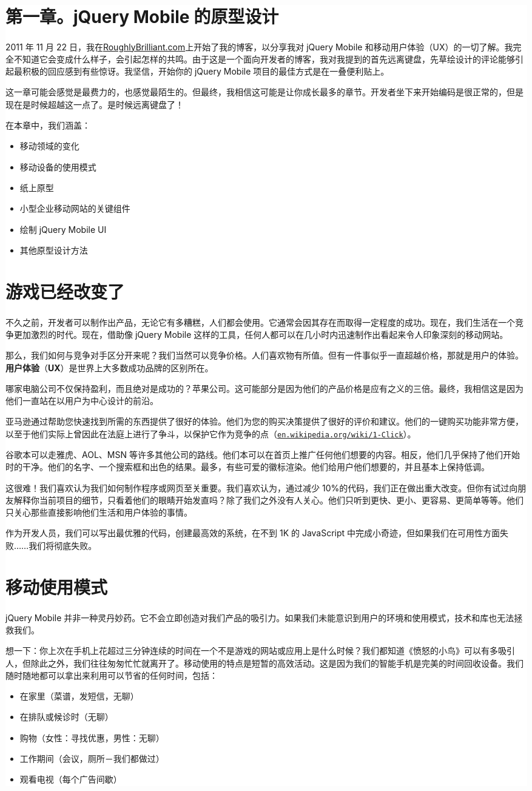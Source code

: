 # 第一章。jQuery Mobile 的原型设计

2011 年 11 月 22 日，我在[RoughlyBrilliant.com](http://RoughlyBrilliant.com)上开始了我的博客，以分享我对 jQuery Mobile 和移动用户体验（UX）的一切了解。我完全不知道它会变成什么样子，会引起怎样的共鸣。由于这是一个面向开发者的博客，我对我提到的首先远离键盘，先草绘设计的评论能够引起最积极的回应感到有些惊讶。我坚信，开始你的 jQuery Mobile 项目的最佳方式是在一叠便利贴上。

这一章可能会感觉是最费力的，也感觉最陌生的。但最终，我相信这可能是让你成长最多的章节。开发者坐下来开始编码是很正常的，但是现在是时候超越这一点了。是时候远离键盘了！

在本章中，我们涵盖：

+   移动领域的变化

+   移动设备的使用模式

+   纸上原型

+   小型企业移动网站的关键组件

+   绘制 jQuery Mobile UI

+   其他原型设计方法

# 游戏已经改变了

不久之前，开发者可以制作出产品，无论它有多糟糕，人们都会使用。它通常会因其存在而取得一定程度的成功。现在，我们生活在一个竞争更加激烈的时代。现在，借助像 jQuery Mobile 这样的工具，任何人都可以在几小时内迅速制作出看起来令人印象深刻的移动网站。

那么，我们如何与竞争对手区分开来呢？我们当然可以竞争价格。人们喜欢物有所值。但有一件事似乎一直超越价格，那就是用户的体验。**用户体验**（**UX**）是世界上大多数成功品牌的区别所在。

哪家电脑公司不仅保持盈利，而且绝对是成功的？苹果公司。这可能部分是因为他们的产品价格是应有之义的三倍。最终，我相信这是因为他们一直站在以用户为中心设计的前沿。

亚马逊通过帮助您快速找到所需的东西提供了很好的体验。他们为您的购买决策提供了很好的评价和建议。他们的一键购买功能非常方便，以至于他们实际上曾因此在法庭上进行了争斗，以保护它作为竞争的点（[`en.wikipedia.org/wiki/1-Click`](http://en.wikipedia.org/wiki/1-Click)）。

谷歌本可以走雅虎、AOL、MSN 等许多其他公司的路线。他们本可以在首页上推广任何他们想要的内容。相反，他们几乎保持了他们开始时的干净。他们的名字、一个搜索框和出色的结果。最多，有些可爱的徽标渲染。他们给用户他们想要的，并且基本上保持低调。

这很难！我们喜欢认为我们如何制作程序或网页至关重要。我们喜欢认为，通过减少 10%的代码，我们正在做出重大改变。但你有试过向朋友解释你当前项目的细节，只看着他们的眼睛开始发直吗？除了我们之外没有人关心。他们只听到更快、更小、更容易、更简单等等。他们只关心那些直接影响他们生活和用户体验的事情。

作为开发人员，我们可以写出最优雅的代码，创建最高效的系统，在不到 1K 的 JavaScript 中完成小奇迹，但如果我们在可用性方面失败……我们将彻底失败。

# 移动使用模式

jQuery Mobile 并非一种灵丹妙药。它不会立即创造对我们产品的吸引力。如果我们未能意识到用户的环境和使用模式，技术和库也无法拯救我们。

想一下：你上次在手机上花超过三分钟连续的时间在一个不是游戏的网站或应用上是什么时候？我们都知道《愤怒的小鸟》可以有多吸引人，但除此之外，我们往往匆匆忙忙就离开了。移动使用的特点是短暂的高效活动。这是因为我们的智能手机是完美的时间回收设备。我们随时随地都可以拿出来利用可以节省的任何时间，包括：

+   在家里（菜谱，发短信，无聊）

+   在排队或候诊时（无聊）

+   购物（女性：寻找优惠，男性：无聊）

+   工作期间（会议，厕所－我们都做过）

+   观看电视（每个广告间歇）

